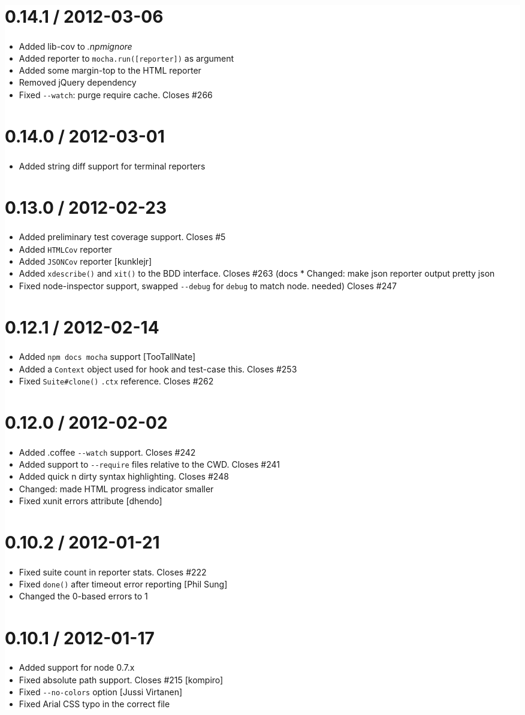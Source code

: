 0.14.1 / 2012-03-06
==================

  * Added lib-cov to _.npmignore_
  * Added reporter to `mocha.run([reporter])` as argument
  * Added some margin-top to the HTML reporter
  * Removed jQuery dependency
  * Fixed `--watch`: purge require cache. Closes #266

0.14.0 / 2012-03-01
==================

  * Added string diff support for terminal reporters

0.13.0 / 2012-02-23
==================

  * Added preliminary test coverage support. Closes #5
  * Added `HTMLCov` reporter
  * Added `JSONCov` reporter [kunklejr]
  * Added `xdescribe()` and `xit()` to the BDD interface. Closes #263 (docs   * Changed: make json reporter output pretty json
  * Fixed node-inspector support, swapped `--debug` for `debug` to match node.
needed)
Closes #247

0.12.1 / 2012-02-14
==================

  * Added `npm docs mocha` support [TooTallNate]
  * Added a `Context` object used for hook and test-case this. Closes #253
  * Fixed `Suite#clone()` `.ctx` reference. Closes #262

0.12.0 / 2012-02-02
==================

  * Added .coffee `--watch` support. Closes #242
  * Added support to `--require` files relative to the CWD. Closes #241
  * Added quick n dirty syntax highlighting. Closes #248
  * Changed: made HTML progress indicator smaller
  * Fixed xunit errors attribute [dhendo]

0.10.2 / 2012-01-21
==================

  * Fixed suite count in reporter stats. Closes #222
  * Fixed `done()` after timeout error reporting [Phil Sung]
  * Changed the 0-based errors to 1

0.10.1 / 2012-01-17
==================

  * Added support for node 0.7.x
  * Fixed absolute path support. Closes #215 [kompiro]
  * Fixed `--no-colors` option [Jussi Virtanen]
  * Fixed Arial CSS typo in the correct file
